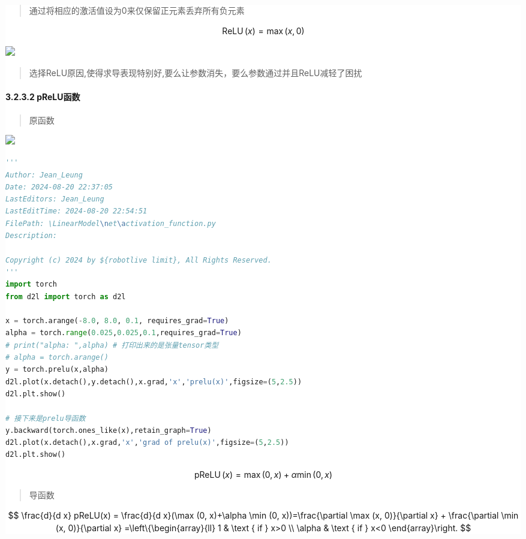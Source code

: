 > 通过将相应的激活值设为0来仅保留正元素丢弃所有负元素

$$
\operatorname{ReLU}(x)=\max (x, 0)
$$

![](https://pic.superbed.cc/item/66c4a492fcada11d37876aa4.png)

> 选择ReLU原因,使得求导表现特别好,要么让参数消失，要么参数通过并且ReLU减轻了困扰

#### 3.2.3.2 pReLU函数

> 原函数

![](https://pic.superbed.cc/item/66c4af83fcada11d3787a4f0.png)

```python
'''
Author: Jean_Leung
Date: 2024-08-20 22:37:05
LastEditors: Jean_Leung
LastEditTime: 2024-08-20 22:54:51
FilePath: \LinearModel\net\activation_function.py
Description: 

Copyright (c) 2024 by ${robotlive limit}, All Rights Reserved. 
'''
import torch
from d2l import torch as d2l

x = torch.arange(-8.0, 8.0, 0.1, requires_grad=True)
alpha = torch.range(0.025,0.025,0.1,requires_grad=True)
# print("alpha: ",alpha) # 打印出来的是张量tensor类型
# alpha = torch.arange()
y = torch.prelu(x,alpha)
d2l.plot(x.detach(),y.detach(),x.grad,'x','prelu(x)',figsize=(5,2.5))
d2l.plt.show()

# 接下来是prelu导函数
y.backward(torch.ones_like(x),retain_graph=True)
d2l.plot(x.detach(),x.grad,'x','grad of prelu(x)',figsize=(5,2.5))
d2l.plt.show()
```

$$
\operatorname{pReLU}(x)=\max (0, x)+\alpha \min (0, x)
$$

> 导函数

$$
\frac{d}{d x} pReLU(x) = \frac{d}{d x}(\max (0, x)+\alpha \min (0, x))=\frac{\partial \max (x, 0)}{\partial x} + \frac{\partial \min (x, 0)}{\partial x} =\left\{\begin{array}{ll}
1 & \text { if } x>0 \\
\alpha  & \text { if } x<0 
\end{array}\right.
$$
